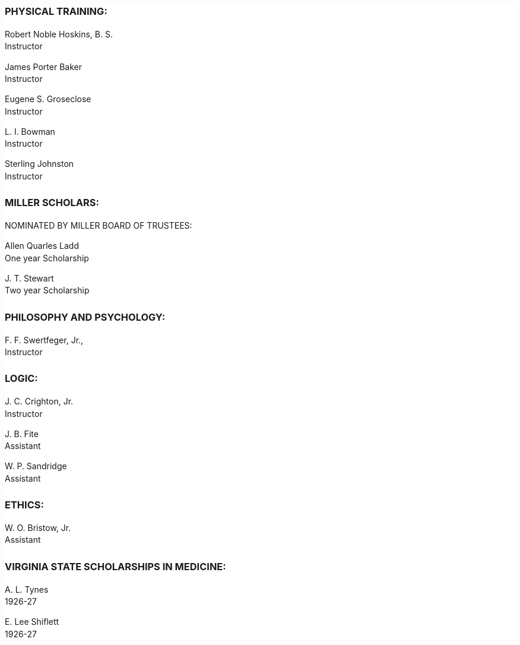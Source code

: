 ### PHYSICAL TRAINING:

Robert Noble Hoskins, B. S.\
Instructor

James Porter Baker\
Instructor

Eugene S. Groseclose\
Instructor

L. I. Bowman\
Instructor

Sterling Johnston\
Instructor

### MILLER SCHOLARS:

NOMINATED BY MILLER BOARD OF TRUSTEES:

Allen Quarles Ladd\
One year Scholarship

J. T. Stewart\
Two year Scholarship

### PHILOSOPHY AND PSYCHOLOGY:

F. F. Swertfeger, Jr.,\
Instructor

### LOGIC:

J. C. Crighton, Jr.\
Instructor

J. B. Fite\
Assistant

W. P. Sandridge\
Assistant

### ETHICS:

W. O. Bristow, Jr.\
Assistant

### VIRGINIA STATE SCHOLARSHIPS IN MEDICINE:

A. L. Tynes\
1926-27

E. Lee Shiflett\
1926-27
